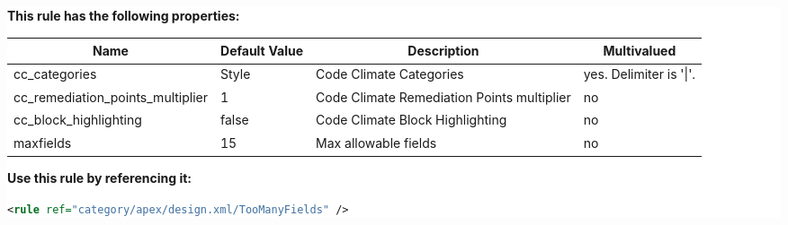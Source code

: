 **This rule has the following properties:**

|Name|Default Value|Description|Multivalued|
|----|-------------|-----------|-----------|
|cc_categories|Style|Code Climate Categories|yes. Delimiter is '\|'.|
|cc_remediation_points_multiplier|1|Code Climate Remediation Points multiplier|no|
|cc_block_highlighting|false|Code Climate Block Highlighting|no|
|maxfields|15|Max allowable fields|no|

**Use this rule by referencing it:**
``` xml
<rule ref="category/apex/design.xml/TooManyFields" />
```

